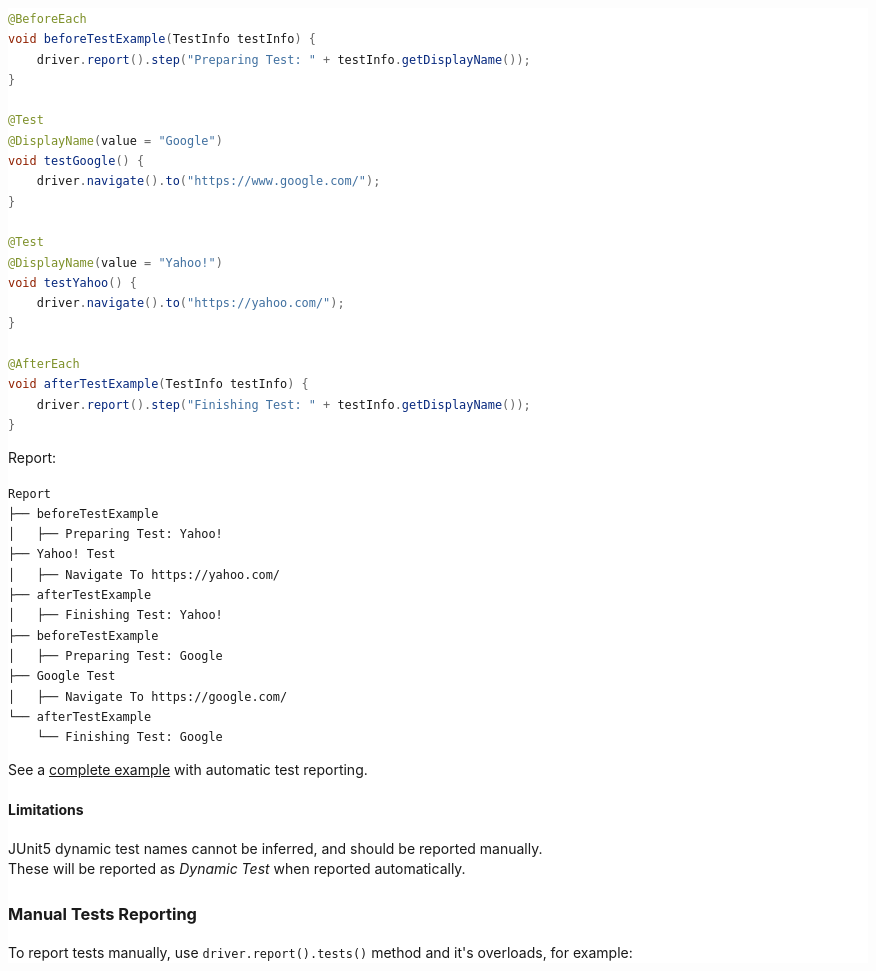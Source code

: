```java
@BeforeEach
void beforeTestExample(TestInfo testInfo) {
    driver.report().step("Preparing Test: " + testInfo.getDisplayName());
}

@Test
@DisplayName(value = "Google")
void testGoogle() {
    driver.navigate().to("https://www.google.com/");
}

@Test
@DisplayName(value = "Yahoo!")
void testYahoo() {
    driver.navigate().to("https://yahoo.com/");
}

@AfterEach
void afterTestExample(TestInfo testInfo) {
    driver.report().step("Finishing Test: " + testInfo.getDisplayName());
}
```

Report:

```ascii
Report
├── beforeTestExample
│   ├── Preparing Test: Yahoo!
├── Yahoo! Test
│   ├── Navigate To https://yahoo.com/
├── afterTestExample
│   ├── Finishing Test: Yahoo!
├── beforeTestExample
│   ├── Preparing Test: Google
├── Google Test
│   ├── Navigate To https://google.com/
└── afterTestExample
    └── Finishing Test: Google
```

See a [complete example](/src/test/java/io/testproject/sdk/tests/examples/reports/AutomaticReporting.java) with automatic test reporting.

#### Limitations

JUnit5 dynamic test names cannot be inferred, and should be reported manually.\
These will be reported as _Dynamic Test_ when reported automatically.

### Manual Tests Reporting

To report tests manually, use `driver.report().tests()` method and it's overloads, for example:

